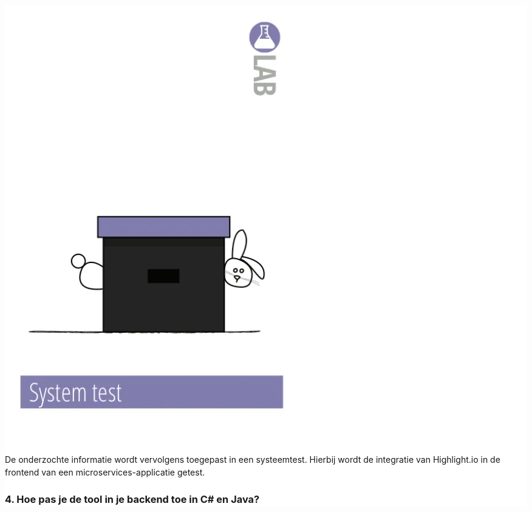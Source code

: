 ![System Test](dev-blog-name-in-kebab-case/plaatjes/system-test.png)

De onderzochte informatie wordt vervolgens toegepast in een systeemtest. Hierbij wordt de integratie van Highlight.io in de frontend van een microservices-applicatie getest.

### 4. Hoe pas je de tool in je backend toe in C# en Java?
